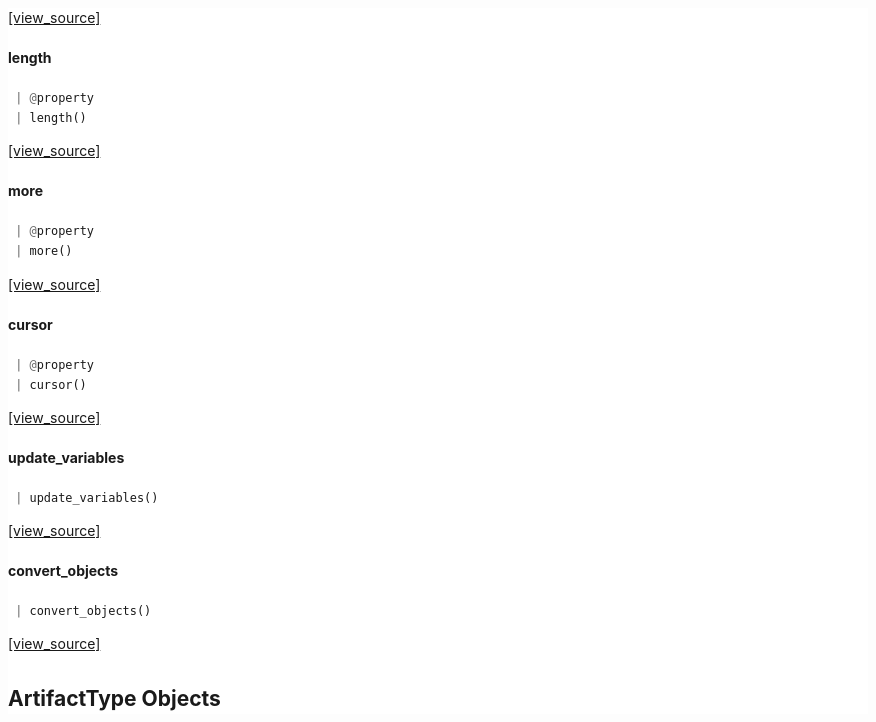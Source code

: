 [[view_source]](https://github.com/wandb/client/blob/bf98510754bad9e6e2b3e857f123852841a4e7ed/wandb/apis/public.py#L2227)

<a name="wandb.apis.public.RunArtifacts.length"></a>
#### length

```python
 | @property
 | length()
```

[[view_source]](https://github.com/wandb/client/blob/bf98510754bad9e6e2b3e857f123852841a4e7ed/wandb/apis/public.py#L2247)

<a name="wandb.apis.public.RunArtifacts.more"></a>
#### more

```python
 | @property
 | more()
```

[[view_source]](https://github.com/wandb/client/blob/bf98510754bad9e6e2b3e857f123852841a4e7ed/wandb/apis/public.py#L2254)

<a name="wandb.apis.public.RunArtifacts.cursor"></a>
#### cursor

```python
 | @property
 | cursor()
```

[[view_source]](https://github.com/wandb/client/blob/bf98510754bad9e6e2b3e857f123852841a4e7ed/wandb/apis/public.py#L2263)

<a name="wandb.apis.public.RunArtifacts.update_variables"></a>
#### update\_variables

```python
 | update_variables()
```

[[view_source]](https://github.com/wandb/client/blob/bf98510754bad9e6e2b3e857f123852841a4e7ed/wandb/apis/public.py#L2269)

<a name="wandb.apis.public.RunArtifacts.convert_objects"></a>
#### convert\_objects

```python
 | convert_objects()
```

[[view_source]](https://github.com/wandb/client/blob/bf98510754bad9e6e2b3e857f123852841a4e7ed/wandb/apis/public.py#L2272)

<a name="wandb.apis.public.ArtifactType"></a>
## ArtifactType Objects
